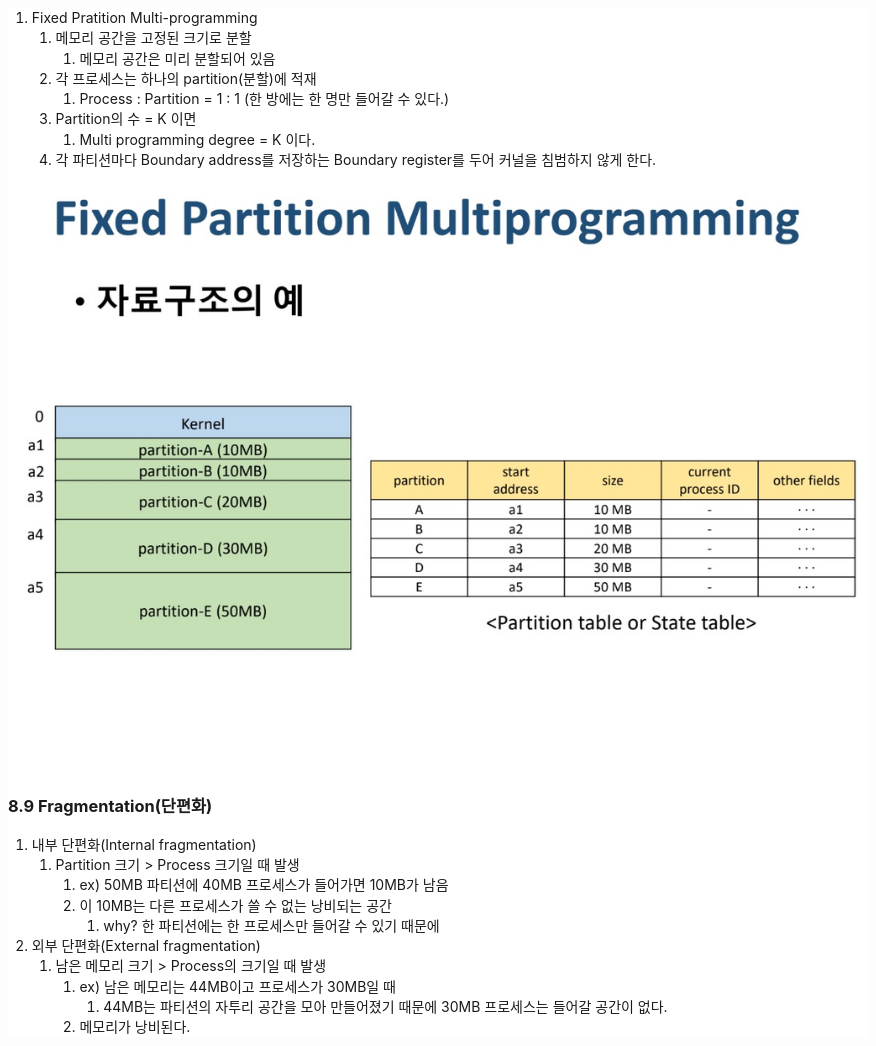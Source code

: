 1. Fixed Pratition Multi-programming
   1. 메모리 공간을 고정된 크기로 분할
      1. 메모리 공간은 미리 분할되어 있음
   2. 각 프로세스는 하나의 partition(분할)에 적재
      1. Process : Partition = 1 : 1 (한 방에는 한 명만 들어갈 수 있다.)
   3. Partition의 수 = K 이면
      1. Multi programming degree = K 이다.
   4. 각 파티션마다 Boundary address를 저장하는 Boundary register를 두어 커널을 침범하지 않게 한다.

![image](/assets/images/os-lecture/lecture8/8.5.jpg)

### 8.9 Fragmentation(단편화)

1. 내부 단편화(Internal fragmentation)
   1. Partition 크기 > Process 크기일 때 발생
      1. ex) 50MB 파티션에 40MB 프로세스가 들어가면 10MB가 남음
      2. 이 10MB는 다른 프로세스가 쓸 수 없는 낭비되는 공간
         1. why? 한 파티션에는 한 프로세스만 들어갈 수 있기 때문에
2. 외부 단편화(External fragmentation)
   1. 남은 메모리 크기 > Process의 크기일 때 발생
      1. ex) 남은 메모리는 44MB이고 프로세스가 30MB일 때
         1. 44MB는 파티션의 자투리 공간을 모아 만들어졌기 때문에 30MB 프로세스는 들어갈 공간이 없다.
      2. 메모리가 낭비된다.

